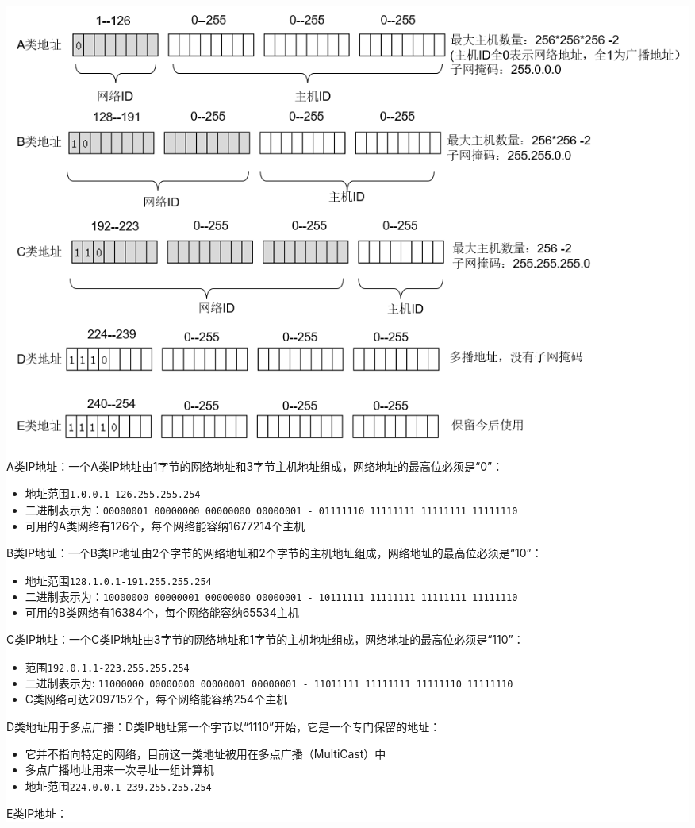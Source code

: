 ![](images/ip_category.png)

A类IP地址：一个A类IP地址由1字节的网络地址和3字节主机地址组成，网络地址的最高位必须是“0”：

- 地址范围`1.0.0.1-126.255.255.254`
- 二进制表示为：`00000001 00000000 00000000 00000001 - 01111110 11111111 11111111 11111110`
- 可用的A类网络有126个，每个网络能容纳1677214个主机

B类IP地址：一个B类IP地址由2个字节的网络地址和2个字节的主机地址组成，网络地址的最高位必须是“10”：

- 地址范围`128.1.0.1-191.255.255.254`
- 二进制表示为：`10000000 00000001 00000000 00000001 - 10111111 11111111 11111111 11111110`
- 可用的B类网络有16384个，每个网络能容纳65534主机

C类IP地址：一个C类IP地址由3字节的网络地址和1字节的主机地址组成，网络地址的最高位必须是“110”：

- 范围`192.0.1.1-223.255.255.254`
- 二进制表示为: `11000000 00000000 00000001 00000001 - 11011111 11111111 11111110 11111110`
- C类网络可达2097152个，每个网络能容纳254个主机

D类地址用于多点广播：D类IP地址第一个字节以“1110”开始，它是一个专门保留的地址：

- 它并不指向特定的网络，目前这一类地址被用在多点广播（MultiCast）中
- 多点广播地址用来一次寻址一组计算机
- 地址范围`224.0.0.1-239.255.255.254`

E类IP地址：
